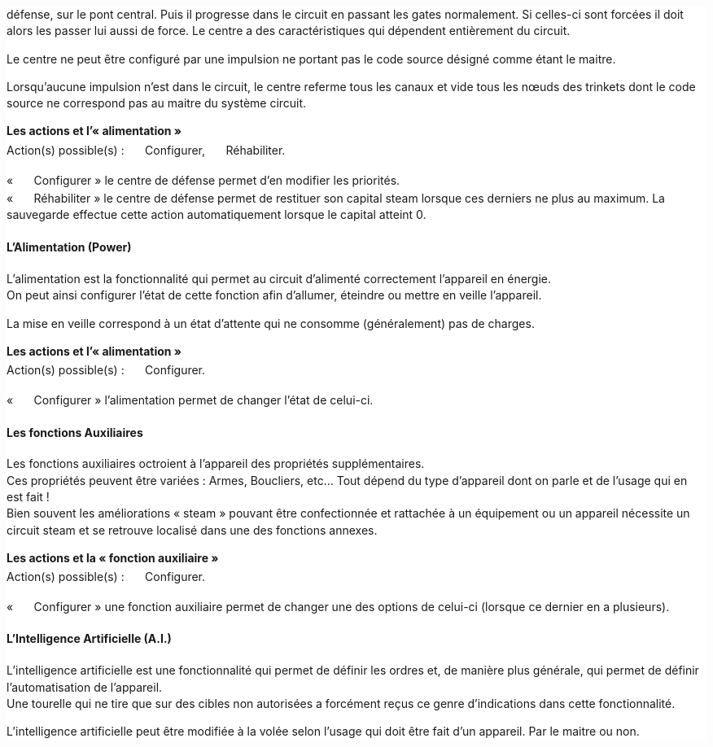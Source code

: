 défense, sur le pont central. Puis il progresse dans le circuit en
passant les gates normalement. Si celles-ci sont forcées il doit alors
les passer lui aussi de force. Le centre a des caractéristiques qui
dépendent entièrement du circuit.</p>
<p>Le centre ne peut être configuré par une impulsion ne portant pas le
code source désigné comme étant le maitre.</p>
<p>Lorsqu’aucune impulsion n’est dans le circuit, le centre referme tous
les canaux et vide tous les nœuds des trinkets dont le code source ne
correspond pas au maitre du système circuit.</p>
<p><strong>Les actions et l’« alimentation »<br />
</strong>Action(s) possible(s) : <img src="media/image17.png"
style="width:0.18264in;height:0.18264in" /> Configurer, <img
src="media/image20.png" style="width:0.18264in;height:0.18264in" />
Réhabiliter.</p>
<p>« <img src="media/image17.png"
style="width:0.18264in;height:0.18264in" /> Configurer » le centre de
défense permet d’en modifier les priorités.<br />
« <img src="media/image20.png"
style="width:0.18264in;height:0.18264in" /> Réhabiliter » le centre de
défense permet de restituer son capital steam lorsque ces derniers ne
plus au maximum. La sauvegarde effectue cette action automatiquement
lorsque le capital atteint 0.</p>
<h4 id="lalimentation-power">L’Alimentation (Power)</h4>
<p>L’alimentation est la fonctionnalité qui permet au circuit d’alimenté
correctement l’appareil en énergie.<br />
On peut ainsi configurer l’état de cette fonction afin d’allumer,
éteindre ou mettre en veille l’appareil.</p>
<p>La mise en veille correspond à un état d’attente qui ne consomme
(généralement) pas de charges.</p>
<p><strong>Les actions et l’« alimentation »<br />
</strong>Action(s) possible(s) : <img src="media/image17.png"
style="width:0.18264in;height:0.18264in" /> Configurer.</p>
<p>« <img src="media/image17.png"
style="width:0.18264in;height:0.18264in" /> Configurer » l’alimentation
permet de changer l’état de celui-ci.</p>
<h4 id="les-fonctions-auxiliaires">Les fonctions Auxiliaires</h4>
<p>Les fonctions auxiliaires octroient à l’appareil des propriétés
supplémentaires.<br />
Ces propriétés peuvent être variées : Armes, Boucliers, etc… Tout dépend
du type d’appareil dont on parle et de l’usage qui en est fait !<br />
Bien souvent les améliorations « steam » pouvant être confectionnée et
rattachée à un équipement ou un appareil nécessite un circuit steam et
se retrouve localisé dans une des fonctions annexes.</p>
<p><strong>Les actions et la « fonction auxiliaire »<br />
</strong>Action(s) possible(s) : <img src="media/image17.png"
style="width:0.18264in;height:0.18264in" /> Configurer.</p>
<p>« <img src="media/image17.png"
style="width:0.18264in;height:0.18264in" /> Configurer » une fonction
auxiliaire permet de changer une des options de celui-ci (lorsque ce
dernier en a plusieurs).</p>
<h4 id="lintelligence-artificielle-a.i.">L’Intelligence Artificielle
(A.I.)</h4>
<p>L’intelligence artificielle est une fonctionnalité qui permet de
définir les ordres et, de manière plus générale, qui permet de définir
l’automatisation de l’appareil.<br />
Une tourelle qui ne tire que sur des cibles non autorisées a forcément
reçus ce genre d’indications dans cette fonctionnalité.</p>
<p>L’intelligence artificielle peut être modifiée à la volée selon
l’usage qui doit être fait d’un appareil. Par le maitre ou non.</p>